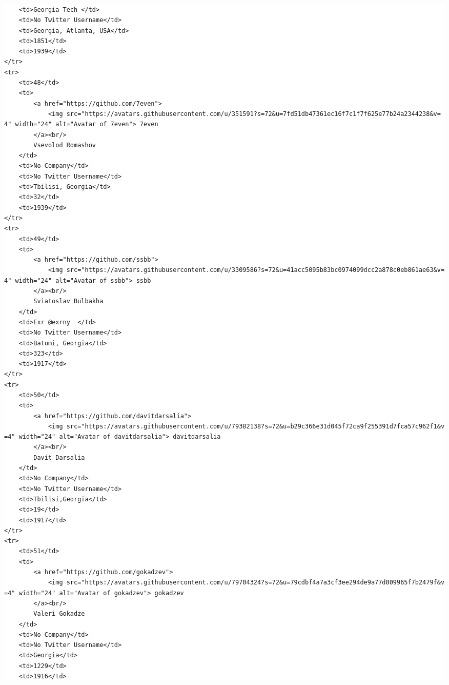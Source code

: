 		<td>Georgia Tech </td>
		<td>No Twitter Username</td>
		<td>Georgia, Atlanta, USA</td>
		<td>1851</td>
		<td>1939</td>
	</tr>
	<tr>
		<td>48</td>
		<td>
			<a href="https://github.com/7even">
				<img src="https://avatars.githubusercontent.com/u/351591?s=72&u=7fd51db47361ec16f7c1f7f625e77b24a2344238&v=4" width="24" alt="Avatar of 7even"> 7even
			</a><br/>
			Vsevolod Romashov
		</td>
		<td>No Company</td>
		<td>No Twitter Username</td>
		<td>Tbilisi, Georgia</td>
		<td>32</td>
		<td>1939</td>
	</tr>
	<tr>
		<td>49</td>
		<td>
			<a href="https://github.com/ssbb">
				<img src="https://avatars.githubusercontent.com/u/3309586?s=72&u=41acc5095b83bc0974099dcc2a878c0eb861ae63&v=4" width="24" alt="Avatar of ssbb"> ssbb
			</a><br/>
			Sviatoslav Bulbakha
		</td>
		<td>Exr @exrny  </td>
		<td>No Twitter Username</td>
		<td>Batumi, Georgia</td>
		<td>323</td>
		<td>1917</td>
	</tr>
	<tr>
		<td>50</td>
		<td>
			<a href="https://github.com/davitdarsalia">
				<img src="https://avatars.githubusercontent.com/u/79382138?s=72&u=b29c366e31d045f72ca9f255391d7fca57c962f1&v=4" width="24" alt="Avatar of davitdarsalia"> davitdarsalia
			</a><br/>
			Davit Darsalia
		</td>
		<td>No Company</td>
		<td>No Twitter Username</td>
		<td>Tbilisi,Georgia</td>
		<td>19</td>
		<td>1917</td>
	</tr>
	<tr>
		<td>51</td>
		<td>
			<a href="https://github.com/gokadzev">
				<img src="https://avatars.githubusercontent.com/u/79704324?s=72&u=79cdbf4a7a3cf3ee294de9a77d009965f7b2479f&v=4" width="24" alt="Avatar of gokadzev"> gokadzev
			</a><br/>
			Valeri Gokadze
		</td>
		<td>No Company</td>
		<td>No Twitter Username</td>
		<td>Georgia</td>
		<td>1229</td>
		<td>1916</td>